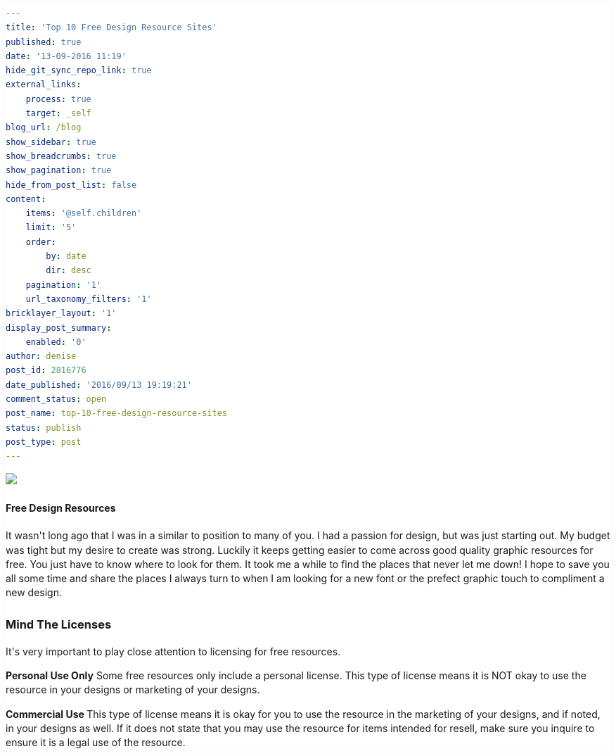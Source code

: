 ```yaml
---
title: 'Top 10 Free Design Resource Sites'
published: true
date: '13-09-2016 11:19'
hide_git_sync_repo_link: true
external_links:
    process: true
    target: _self
blog_url: /blog
show_sidebar: true
show_breadcrumbs: true
show_pagination: true
hide_from_post_list: false
content:
    items: '@self.children'
    limit: '5'
    order:
        by: date
        dir: desc
    pagination: '1'
    url_taxonomy_filters: '1'
bricklayer_layout: '1'
display_post_summary:
    enabled: '0'
author: denise
post_id: 2816776
date_published: '2016/09/13 19:19:21'
comment_status: open
post_name: top-10-free-design-resource-sites
status: publish
post_type: post
---
```


[![](https://printaura.com/wp-content/uploads/2016/09/top-10-blog-1024x428.jpg)](https://blog.printaura.com/blog/art-resources/top-10-free-design-resource-sites)

<h4>Free Design Resources</h4>
It wasn't long ago that I was in a similar to position to many of you. I had a passion for design, but was just starting out. My budget was tight but my desire to create was strong. Luckily it keeps getting easier to come across good quality graphic resources for free. You just have to know where to look for them. It took me a while to find the places that never let me down! I hope to save you all some time and share the places I always turn to when I am looking for a new font or the prefect graphic touch to compliment a new design.
<h3>Mind The Licenses</h3>
It's very important to play close attention to licensing for free resources.

<strong>Personal Use Only</strong>
Some free resources only include a personal license. This type of license means it is NOT okay to use the resource in your designs or marketing of your designs.

<strong>Commercial Use </strong>
This type of license means it is okay for you to use the resource in the marketing of your designs, and if noted, in your designs as well. If it does not state that you may use the resource for items intended for resell, make sure you inquire to ensure it is a legal use of the resource.
